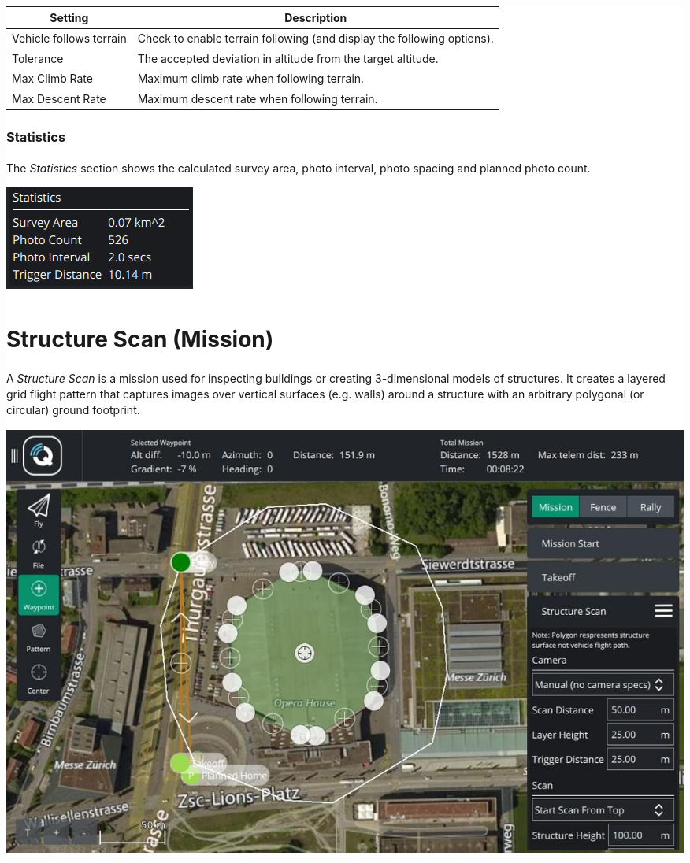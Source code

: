 | Setting                 | Description                                                            |
|-------------------------|------------------------------------------------------------------------|
| Vehicle follows terrain | Check to enable terrain following (and display the following options). |
| Tolerance               | The accepted deviation in altitude from the target altitude.           |
| Max Climb Rate          | Maximum climb rate when following terrain.                             |
| Max Descent Rate        | Maximum descent rate when following terrain.                           |

### Statistics

The *Statistics* section shows the calculated survey area, photo interval, photo spacing and planned photo count.

![](images/image222.png)

# Structure Scan (Mission)

A *Structure Scan* is a mission used for inspecting buildings or creating 3-dimensional models of structures.
It creates a layered grid flight pattern that captures images over vertical surfaces (e.g. walls) around a structure with an arbitrary polygonal (or circular) ground footprint.

![](images/image173.jpg)
